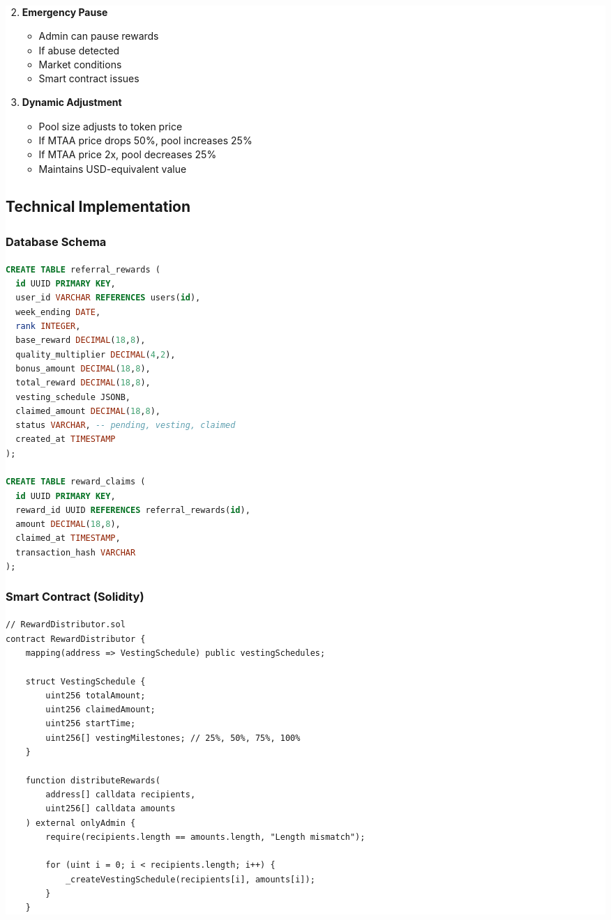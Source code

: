 2. **Emergency Pause**
   - Admin can pause rewards
   - If abuse detected
   - Market conditions
   - Smart contract issues

3. **Dynamic Adjustment**
   - Pool size adjusts to token price
   - If MTAA price drops 50%, pool increases 25%
   - If MTAA price 2x, pool decreases 25%
   - Maintains USD-equivalent value

## Technical Implementation

### Database Schema
```sql
CREATE TABLE referral_rewards (
  id UUID PRIMARY KEY,
  user_id VARCHAR REFERENCES users(id),
  week_ending DATE,
  rank INTEGER,
  base_reward DECIMAL(18,8),
  quality_multiplier DECIMAL(4,2),
  bonus_amount DECIMAL(18,8),
  total_reward DECIMAL(18,8),
  vesting_schedule JSONB,
  claimed_amount DECIMAL(18,8),
  status VARCHAR, -- pending, vesting, claimed
  created_at TIMESTAMP
);

CREATE TABLE reward_claims (
  id UUID PRIMARY KEY,
  reward_id UUID REFERENCES referral_rewards(id),
  amount DECIMAL(18,8),
  claimed_at TIMESTAMP,
  transaction_hash VARCHAR
);
```

### Smart Contract (Solidity)
```solidity
// RewardDistributor.sol
contract RewardDistributor {
    mapping(address => VestingSchedule) public vestingSchedules;
    
    struct VestingSchedule {
        uint256 totalAmount;
        uint256 claimedAmount;
        uint256 startTime;
        uint256[] vestingMilestones; // 25%, 50%, 75%, 100%
    }
    
    function distributeRewards(
        address[] calldata recipients,
        uint256[] calldata amounts
    ) external onlyAdmin {
        require(recipients.length == amounts.length, "Length mismatch");
        
        for (uint i = 0; i < recipients.length; i++) {
            _createVestingSchedule(recipients[i], amounts[i]);
        }
    }
```